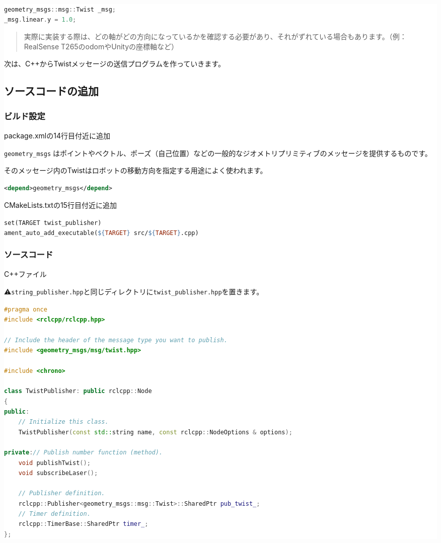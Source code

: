 ```cpp
geometry_msgs::msg::Twist _msg;
_msg.linear.y = 1.0;
```

> 実際に実装する際は、どの軸がどの方向になっているかを確認する必要があり、それがずれている場合もあります。（例：RealSense T265のodomやUnityの座標軸など）
>

次は、C++からTwistメッセージの送信プログラムを作っていきます。

## ソースコードの追加

### ビルド設定

package.xmlの14行目付近に追加

`geometry_msgs` はポイントやベクトル、ポーズ（自己位置）などの一般的なジオメトリプリミティブのメッセージを提供するものです。

そのメッセージ内のTwistはロボットの移動方向を指定する用途によく使われます。

```xml
<depend>geometry_msgs</depend>
```

CMakeLists.txtの15行目付近に追加

```makefile
set(TARGET twist_publisher)
ament_auto_add_executable(${TARGET} src/${TARGET}.cpp)
```

### ソースコード

C++ファイル

⚠️`string_publisher.hpp`と同じディレクトリに`twist_publisher.hpp`を置きます。

```cpp
#pragma once
#include <rclcpp/rclcpp.hpp>

// Include the header of the message type you want to publish.
#include <geometry_msgs/msg/twist.hpp>

#include <chrono>

class TwistPublisher: public rclcpp::Node
{
public:
    // Initialize this class.
    TwistPublisher(const std::string name, const rclcpp::NodeOptions & options);

private:// Publish number function (method).
    void publishTwist();
    void subscribeLaser();

    // Publisher definition.
    rclcpp::Publisher<geometry_msgs::msg::Twist>::SharedPtr pub_twist_;
    // Timer definition.
    rclcpp::TimerBase::SharedPtr timer_;
};
```

